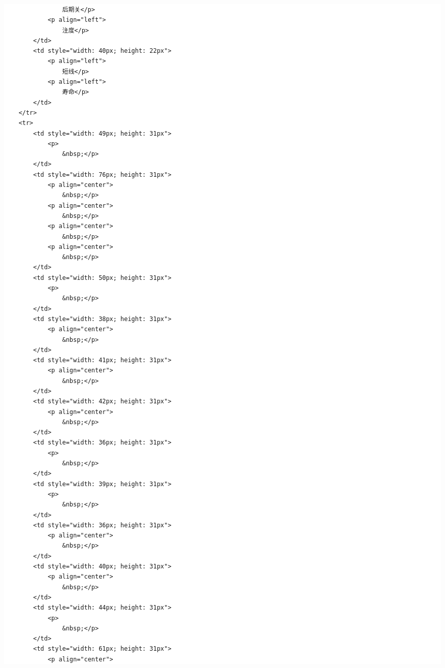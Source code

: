                     后期关</p>
                <p align="left">
                    注度</p>
            </td>
            <td style="width: 40px; height: 22px">
                <p align="left">
                    短线</p>
                <p align="left">
                    寿命</p>
            </td>
        </tr>
        <tr>
            <td style="width: 49px; height: 31px">
                <p>
                    &nbsp;</p>
            </td>
            <td style="width: 76px; height: 31px">
                <p align="center">
                    &nbsp;</p>
                <p align="center">
                    &nbsp;</p>
                <p align="center">
                    &nbsp;</p>
                <p align="center">
                    &nbsp;</p>
            </td>
            <td style="width: 50px; height: 31px">
                <p>
                    &nbsp;</p>
            </td>
            <td style="width: 38px; height: 31px">
                <p align="center">
                    &nbsp;</p>
            </td>
            <td style="width: 41px; height: 31px">
                <p align="center">
                    &nbsp;</p>
            </td>
            <td style="width: 42px; height: 31px">
                <p align="center">
                    &nbsp;</p>
            </td>
            <td style="width: 36px; height: 31px">
                <p>
                    &nbsp;</p>
            </td>
            <td style="width: 39px; height: 31px">
                <p>
                    &nbsp;</p>
            </td>
            <td style="width: 36px; height: 31px">
                <p align="center">
                    &nbsp;</p>
            </td>
            <td style="width: 40px; height: 31px">
                <p align="center">
                    &nbsp;</p>
            </td>
            <td style="width: 44px; height: 31px">
                <p>
                    &nbsp;</p>
            </td>
            <td style="width: 61px; height: 31px">
                <p align="center">